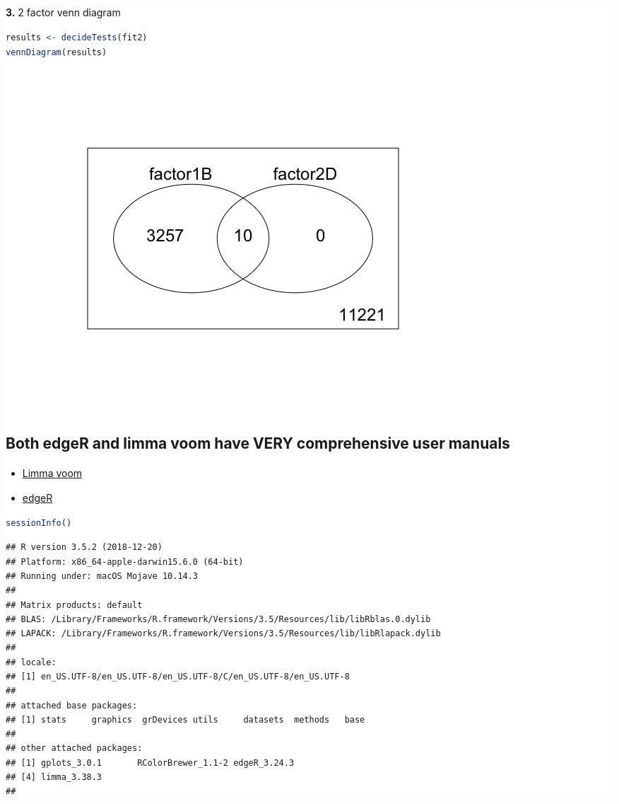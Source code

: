 **3\.** 2 factor venn diagram


```r
results <- decideTests(fit2)
vennDiagram(results)
```

![](orig_DE_Analysis_files/figure-html/unnamed-chunk-41-1.png)

## Both edgeR and limma voom have VERY comprehensive user manuals

* [Limma voom](https://bioconductor.org/packages/release/bioc/vignettes/limma/inst/doc/usersguide.pdf)

* [edgeR](http://bioconductor.org/packages/release/bioc/vignettes/edgeR/inst/doc/edgeRUsersGuide.pdf)


```r
sessionInfo()
```

```
## R version 3.5.2 (2018-12-20)
## Platform: x86_64-apple-darwin15.6.0 (64-bit)
## Running under: macOS Mojave 10.14.3
## 
## Matrix products: default
## BLAS: /Library/Frameworks/R.framework/Versions/3.5/Resources/lib/libRblas.0.dylib
## LAPACK: /Library/Frameworks/R.framework/Versions/3.5/Resources/lib/libRlapack.dylib
## 
## locale:
## [1] en_US.UTF-8/en_US.UTF-8/en_US.UTF-8/C/en_US.UTF-8/en_US.UTF-8
## 
## attached base packages:
## [1] stats     graphics  grDevices utils     datasets  methods   base     
## 
## other attached packages:
## [1] gplots_3.0.1       RColorBrewer_1.1-2 edgeR_3.24.3      
## [4] limma_3.38.3      
## 
```